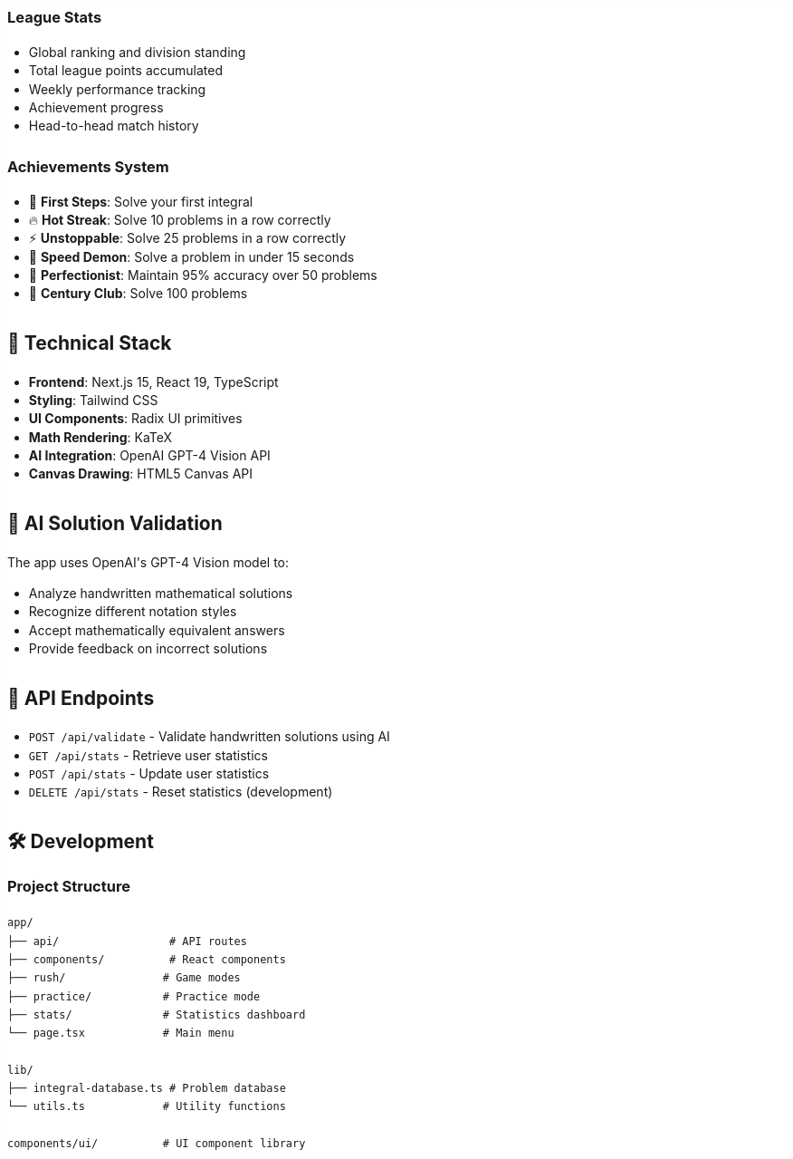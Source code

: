 ### League Stats
- Global ranking and division standing
- Total league points accumulated
- Weekly performance tracking
- Achievement progress
- Head-to-head match history

### Achievements System
- 🎯 **First Steps**: Solve your first integral
- 🔥 **Hot Streak**: Solve 10 problems in a row correctly
- ⚡ **Unstoppable**: Solve 25 problems in a row correctly
- 💨 **Speed Demon**: Solve a problem in under 15 seconds
- 💎 **Perfectionist**: Maintain 95% accuracy over 50 problems
- 💯 **Century Club**: Solve 100 problems

## 🔧 Technical Stack

- **Frontend**: Next.js 15, React 19, TypeScript
- **Styling**: Tailwind CSS
- **UI Components**: Radix UI primitives
- **Math Rendering**: KaTeX
- **AI Integration**: OpenAI GPT-4 Vision API
- **Canvas Drawing**: HTML5 Canvas API

## 🤖 AI Solution Validation

The app uses OpenAI's GPT-4 Vision model to:
- Analyze handwritten mathematical solutions
- Recognize different notation styles
- Accept mathematically equivalent answers
- Provide feedback on incorrect solutions

## 📝 API Endpoints

- `POST /api/validate` - Validate handwritten solutions using AI
- `GET /api/stats` - Retrieve user statistics
- `POST /api/stats` - Update user statistics
- `DELETE /api/stats` - Reset statistics (development)

## 🛠️ Development

### Project Structure
```
app/
├── api/                 # API routes
├── components/          # React components
├── rush/               # Game modes
├── practice/           # Practice mode
├── stats/              # Statistics dashboard
└── page.tsx            # Main menu

lib/
├── integral-database.ts # Problem database
└── utils.ts            # Utility functions

components/ui/          # UI component library
```
